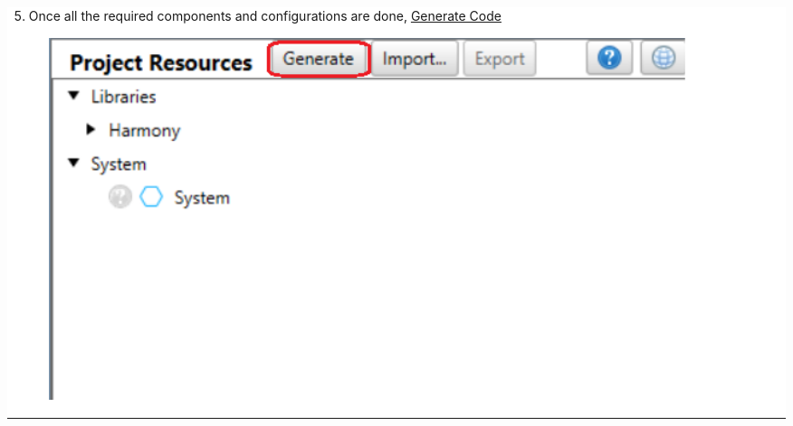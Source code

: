 5. Once all the required components and configurations are done, [Generate Code](../../../docs/generate_code.md)

<p align="left">
  <img src="images/MCC_5.png" width="800" height="400"  />
</p>

---
